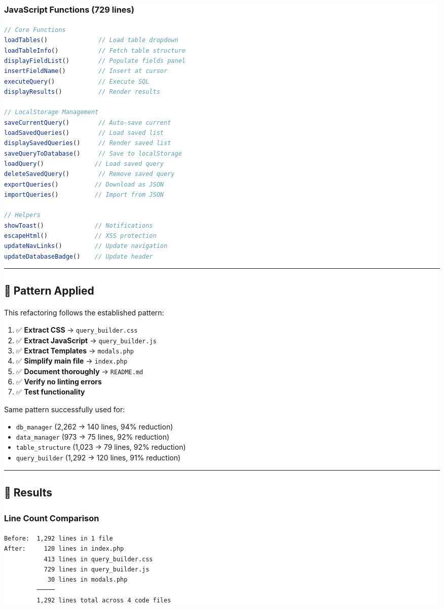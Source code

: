 ### JavaScript Functions (729 lines)
```javascript
// Core Functions
loadTables()              // Load table dropdown
loadTableInfo()           // Fetch table structure
displayFieldList()        // Populate fields panel
insertFieldName()         // Insert at cursor
executeQuery()            // Execute SQL
displayResults()          // Render results

// LocalStorage Management
saveCurrentQuery()        // Auto-save current
loadSavedQueries()        // Load saved list
displaySavedQueries()     // Render saved list
saveQueryToDatabase()     // Save to localStorage
loadQuery()              // Load saved query
deleteSavedQuery()        // Remove saved query
exportQueries()          // Download as JSON
importQueries()          // Import from JSON

// Helpers
showToast()              // Notifications
escapeHtml()             // XSS protection
updateNavLinks()         // Update navigation
updateDatabaseBadge()    // Update header
```

---

## 🎯 Pattern Applied

This refactoring follows the established pattern:

1. ✅ **Extract CSS** → `query_builder.css`
2. ✅ **Extract JavaScript** → `query_builder.js`
3. ✅ **Extract Templates** → `modals.php`
4. ✅ **Simplify main file** → `index.php`
5. ✅ **Document thoroughly** → `README.md`
6. ✅ **Verify no linting errors**
7. ✅ **Test functionality**

Same pattern successfully used for:
- `db_manager` (2,262 → 140 lines, 94% reduction)
- `data_manager` (973 → 75 lines, 92% reduction)
- `table_structure` (1,023 → 79 lines, 92% reduction)
- `query_builder` (1,292 → 120 lines, 91% reduction)

---

## 🎉 Results

### Line Count Comparison
```
Before:  1,292 lines in 1 file
After:     120 lines in index.php
           413 lines in query_builder.css
           729 lines in query_builder.js
            30 lines in modals.php
         ─────
         1,292 lines total across 4 code files
```
